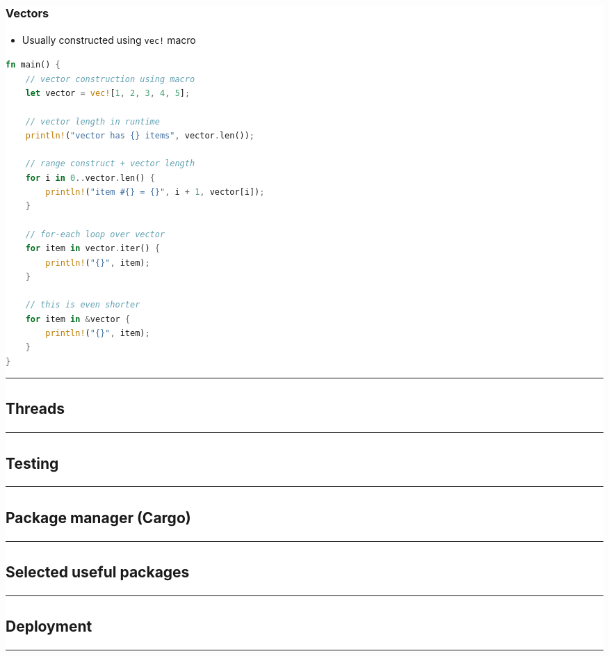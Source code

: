 
### Vectors

* Usually constructed using `vec!` macro

```rust
fn main() {
    // vector construction using macro
    let vector = vec![1, 2, 3, 4, 5];

    // vector length in runtime
    println!("vector has {} items", vector.len());

    // range construct + vector length
    for i in 0..vector.len() {
        println!("item #{} = {}", i + 1, vector[i]);
    }

    // for-each loop over vector
    for item in vector.iter() {
        println!("{}", item);
    }

    // this is even shorter
    for item in &vector {
        println!("{}", item);
    }
}
```

---

## Threads

---

## Testing

---

## Package manager (Cargo)

---

## Selected useful packages

---

## Deployment

---

